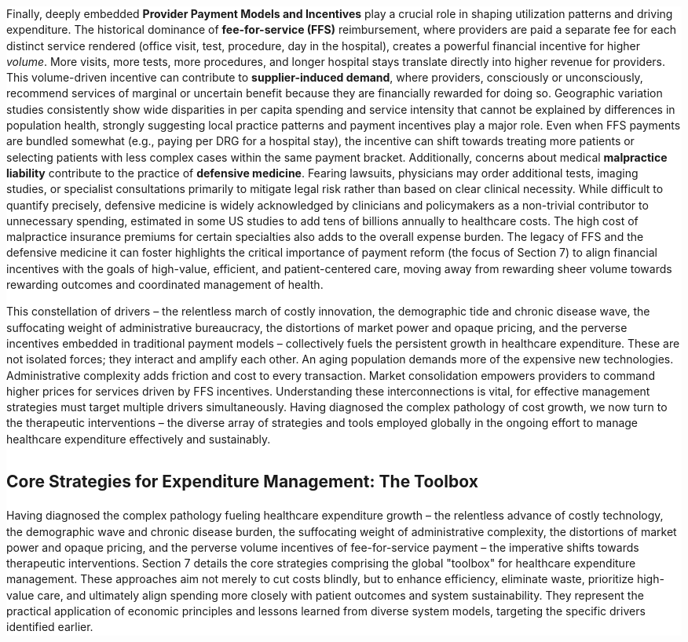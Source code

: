 Finally, deeply embedded **Provider Payment Models and Incentives** play a crucial role in shaping utilization patterns and driving expenditure. The historical dominance of **fee-for-service (FFS)** reimbursement, where providers are paid a separate fee for each distinct service rendered (office visit, test, procedure, day in the hospital), creates a powerful financial incentive for higher *volume*. More visits, more tests, more procedures, and longer hospital stays translate directly into higher revenue for providers. This volume-driven incentive can contribute to **supplier-induced demand**, where providers, consciously or unconsciously, recommend services of marginal or uncertain benefit because they are financially rewarded for doing so. Geographic variation studies consistently show wide disparities in per capita spending and service intensity that cannot be explained by differences in population health, strongly suggesting local practice patterns and payment incentives play a major role. Even when FFS payments are bundled somewhat (e.g., paying per DRG for a hospital stay), the incentive can shift towards treating more patients or selecting patients with less complex cases within the same payment bracket. Additionally, concerns about medical **malpractice liability** contribute to the practice of **defensive medicine**. Fearing lawsuits, physicians may order additional tests, imaging studies, or specialist consultations primarily to mitigate legal risk rather than based on clear clinical necessity. While difficult to quantify precisely, defensive medicine is widely acknowledged by clinicians and policymakers as a non-trivial contributor to unnecessary spending, estimated in some US studies to add tens of billions annually to healthcare costs. The high cost of malpractice insurance premiums for certain specialties also adds to the overall expense burden. The legacy of FFS and the defensive medicine it can foster highlights the critical importance of payment reform (the focus of Section 7) to align financial incentives with the goals of high-value, efficient, and patient-centered care, moving away from rewarding sheer volume towards rewarding outcomes and coordinated management of health.

This constellation of drivers – the relentless march of costly innovation, the demographic tide and chronic disease wave, the suffocating weight of administrative bureaucracy, the distortions of market power and opaque pricing, and the perverse incentives embedded in traditional payment models – collectively fuels the persistent growth in healthcare expenditure. These are not isolated forces; they interact and amplify each other. An aging population demands more of the expensive new technologies. Administrative complexity adds friction and cost to every transaction. Market consolidation empowers providers to command higher prices for services driven by FFS incentives. Understanding these interconnections is vital, for effective management strategies must target multiple drivers simultaneously. Having diagnosed the complex pathology of cost growth, we now turn to the therapeutic interventions – the diverse array of strategies and tools employed globally in the ongoing effort to manage healthcare expenditure effectively and sustainably.

## Core Strategies for Expenditure Management: The Toolbox

Having diagnosed the complex pathology fueling healthcare expenditure growth – the relentless advance of costly technology, the demographic wave and chronic disease burden, the suffocating weight of administrative complexity, the distortions of market power and opaque pricing, and the perverse volume incentives of fee-for-service payment – the imperative shifts towards therapeutic interventions. Section 7 details the core strategies comprising the global "toolbox" for healthcare expenditure management. These approaches aim not merely to cut costs blindly, but to enhance efficiency, eliminate waste, prioritize high-value care, and ultimately align spending more closely with patient outcomes and system sustainability. They represent the practical application of economic principles and lessons learned from diverse system models, targeting the specific drivers identified earlier.

